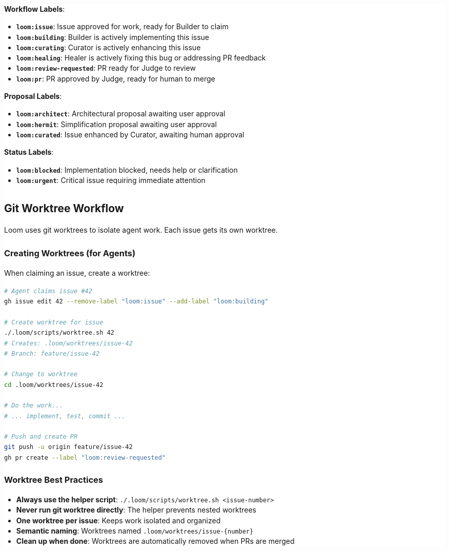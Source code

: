 **Workflow Labels**:
- **`loom:issue`**: Issue approved for work, ready for Builder to claim
- **`loom:building`**: Builder is actively implementing this issue
- **`loom:curating`**: Curator is actively enhancing this issue
- **`loom:healing`**: Healer is actively fixing this bug or addressing PR feedback
- **`loom:review-requested`**: PR ready for Judge to review
- **`loom:pr`**: PR approved by Judge, ready for human to merge

**Proposal Labels**:
- **`loom:architect`**: Architectural proposal awaiting user approval
- **`loom:hermit`**: Simplification proposal awaiting user approval
- **`loom:curated`**: Issue enhanced by Curator, awaiting human approval

**Status Labels**:
- **`loom:blocked`**: Implementation blocked, needs help or clarification
- **`loom:urgent`**: Critical issue requiring immediate attention

## Git Worktree Workflow

Loom uses git worktrees to isolate agent work. Each issue gets its own worktree.

### Creating Worktrees (for Agents)

When claiming an issue, create a worktree:

```bash
# Agent claims issue #42
gh issue edit 42 --remove-label "loom:issue" --add-label "loom:building"

# Create worktree for issue
./.loom/scripts/worktree.sh 42
# Creates: .loom/worktrees/issue-42
# Branch: feature/issue-42

# Change to worktree
cd .loom/worktrees/issue-42

# Do the work...
# ... implement, test, commit ...

# Push and create PR
git push -u origin feature/issue-42
gh pr create --label "loom:review-requested"
```

### Worktree Best Practices

- **Always use the helper script**: `./.loom/scripts/worktree.sh <issue-number>`
- **Never run git worktree directly**: The helper prevents nested worktrees
- **One worktree per issue**: Keeps work isolated and organized
- **Semantic naming**: Worktrees named `.loom/worktrees/issue-{number}`
- **Clean up when done**: Worktrees are automatically removed when PRs are merged
